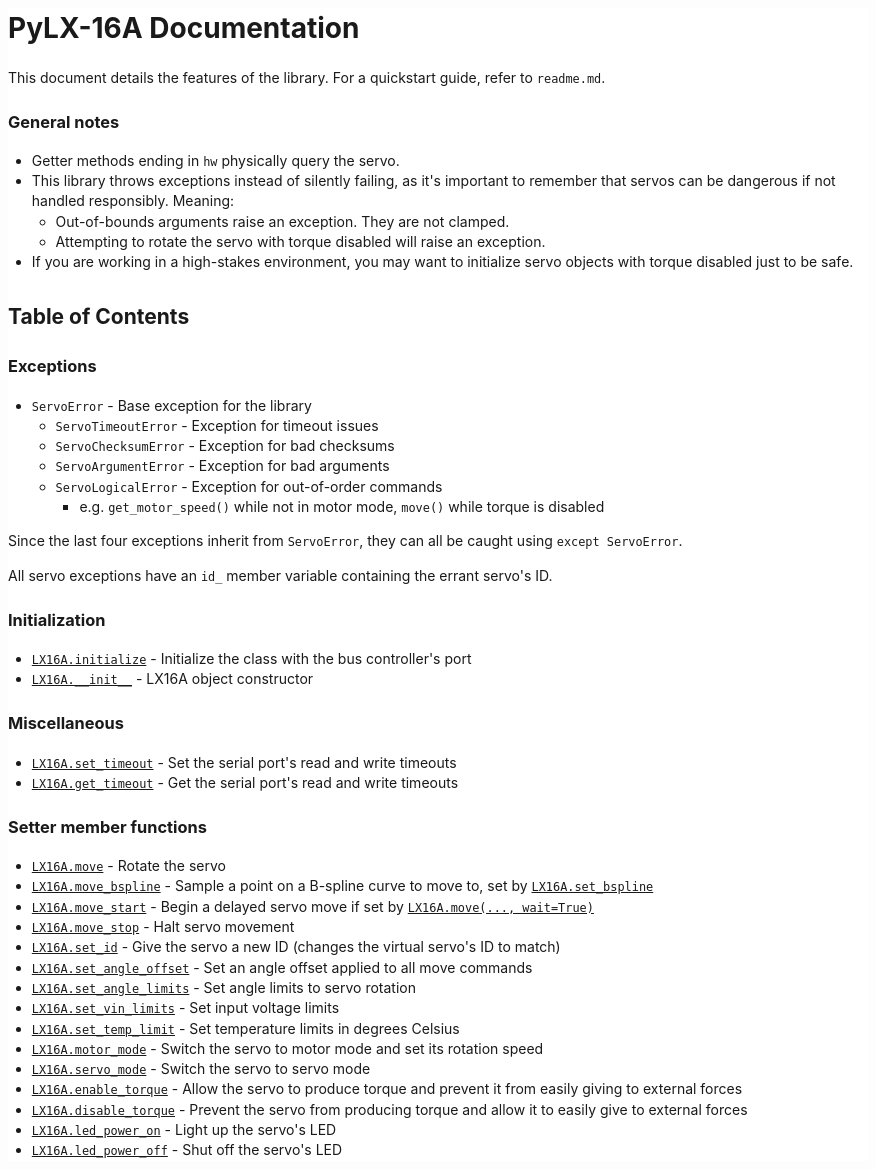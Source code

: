 # PyLX-16A Documentation

This document details the features of the library. For a quickstart guide, refer to `readme.md`.

### General notes

- Getter methods ending in `hw` physically query the servo.
- This library throws exceptions instead of silently failing, as it's important to remember that servos can be dangerous if not handled responsibly. Meaning:
  - Out-of-bounds arguments raise an exception. They are not clamped.
  - Attempting to rotate the servo with torque disabled will raise an exception.
- If you are working in a high-stakes environment, you may want to initialize servo objects with torque disabled just to be safe.

## Table of Contents

### Exceptions

- `ServoError` - Base exception for the library
  - `ServoTimeoutError` - Exception for timeout issues
  - `ServoChecksumError` - Exception for bad checksums
  - `ServoArgumentError` - Exception for bad arguments
  - `ServoLogicalError` - Exception for out-of-order commands
    - e.g. `get_motor_speed()` while not in motor mode, `move()` while torque is disabled

Since the last four exceptions inherit from `ServoError`, they can all be caught using `except ServoError`.

All servo exceptions have an `id_` member variable containing the errant servo's ID.

### Initialization

- [`LX16A.initialize`](#lx16ainitialize) - Initialize the class with the bus controller's port
- [`LX16A.__init__`](#lx16a__init__) - LX16A object constructor

### Miscellaneous

- [`LX16A.set_timeout`](#lx16aset_timeout) - Set the serial port's read and write timeouts
- [`LX16A.get_timeout`](#lx16aget_timeout) - Get the serial port's read and write timeouts

### Setter member functions

- [`LX16A.move`](#lx16amove) - Rotate the servo
- [`LX16A.move_bspline`](#lx16amove_bspline) - Sample a point on a B-spline curve to move to, set by [`LX16A.set_bspline`](#lx16aset_bspline)
- [`LX16A.move_start`](#lx16amove_start) - Begin a delayed servo move if set by [`LX16A.move(..., wait=True)`](#lx16amove)
- [`LX16A.move_stop`](#lx16amove_stop) - Halt servo movement
- [`LX16A.set_id`](#lx16aset_id) - Give the servo a new ID (changes the virtual servo's ID to match)
- [`LX16A.set_angle_offset`](#lx16aset_angle_offset) - Set an angle offset applied to all move commands
- [`LX16A.set_angle_limits`](#lx16aset_angle_limits) - Set angle limits to servo rotation
- [`LX16A.set_vin_limits`](#lx16aset_vin_limits) - Set input voltage limits
- [`LX16A.set_temp_limit`](#lx16aset_temp_limit) - Set temperature limits in degrees Celsius
- [`LX16A.motor_mode`](#lx16amotor_mode) - Switch the servo to motor mode and set its rotation speed
- [`LX16A.servo_mode`](#lx16aservo_mode) - Switch the servo to servo mode
- [`LX16A.enable_torque`](#lx16aenable_torque) - Allow the servo to produce torque and prevent it from easily giving to external forces
- [`LX16A.disable_torque`](#lx16adisable_torque) - Prevent the servo from producing torque and allow it to easily give to external forces
- [`LX16A.led_power_on`](#lx16aled_power_on) - Light up the servo's LED
- [`LX16A.led_power_off`](#lx16aled_power_off) - Shut off the servo's LED